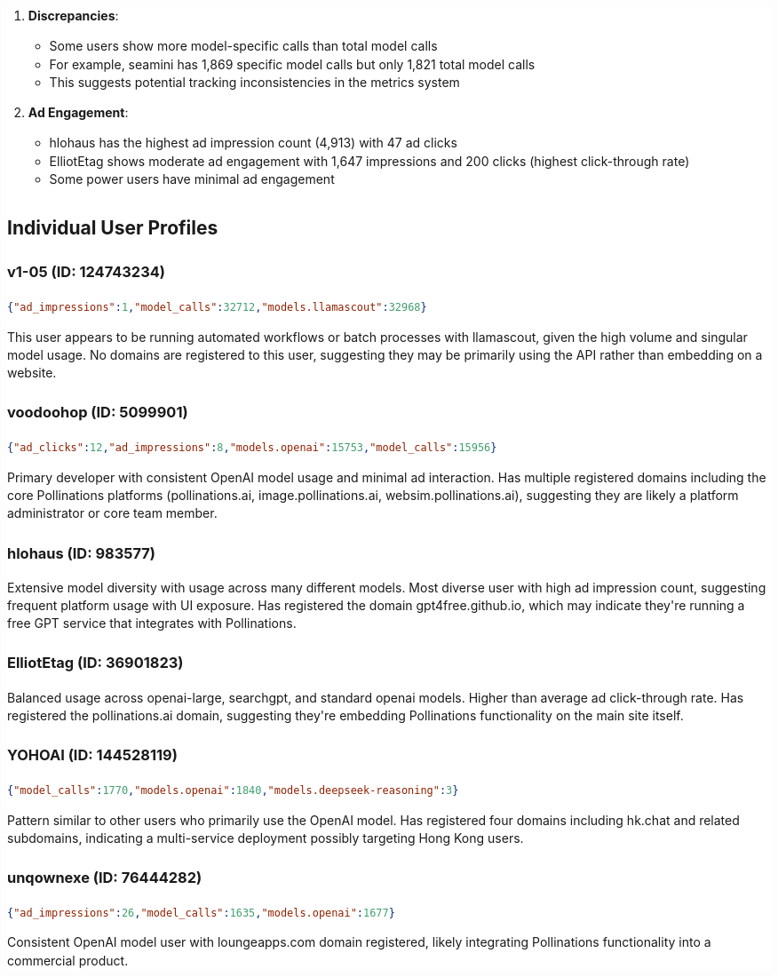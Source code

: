 1. **Discrepancies**:
   - Some users show more model-specific calls than total model calls
   - For example, seamini has 1,869 specific model calls but only 1,821 total model calls
   - This suggests potential tracking inconsistencies in the metrics system

2. **Ad Engagement**:
   - hlohaus has the highest ad impression count (4,913) with 47 ad clicks
   - ElliotEtag shows moderate ad engagement with 1,647 impressions and 200 clicks (highest click-through rate)
   - Some power users have minimal ad engagement

## Individual User Profiles

### v1-05 (ID: 124743234)
```json
{"ad_impressions":1,"model_calls":32712,"models.llamascout":32968}
```
This user appears to be running automated workflows or batch processes with llamascout, given the high volume and singular model usage. No domains are registered to this user, suggesting they may be primarily using the API rather than embedding on a website.

### voodoohop (ID: 5099901)
```json
{"ad_clicks":12,"ad_impressions":8,"models.openai":15753,"model_calls":15956}
```
Primary developer with consistent OpenAI model usage and minimal ad interaction. Has multiple registered domains including the core Pollinations platforms (pollinations.ai, image.pollinations.ai, websim.pollinations.ai), suggesting they are likely a platform administrator or core team member.

### hlohaus (ID: 983577)
Extensive model diversity with usage across many different models. Most diverse user with high ad impression count, suggesting frequent platform usage with UI exposure. Has registered the domain gpt4free.github.io, which may indicate they're running a free GPT service that integrates with Pollinations.

### ElliotEtag (ID: 36901823)
Balanced usage across openai-large, searchgpt, and standard openai models. Higher than average ad click-through rate. Has registered the pollinations.ai domain, suggesting they're embedding Pollinations functionality on the main site itself.

### YOHOAI (ID: 144528119)
```json
{"model_calls":1770,"models.openai":1840,"models.deepseek-reasoning":3}
```
Pattern similar to other users who primarily use the OpenAI model. Has registered four domains including hk.chat and related subdomains, indicating a multi-service deployment possibly targeting Hong Kong users.

### unqownexe (ID: 76444282)
```json
{"ad_impressions":26,"model_calls":1635,"models.openai":1677}
```
Consistent OpenAI model user with loungeapps.com domain registered, likely integrating Pollinations functionality into a commercial product.
